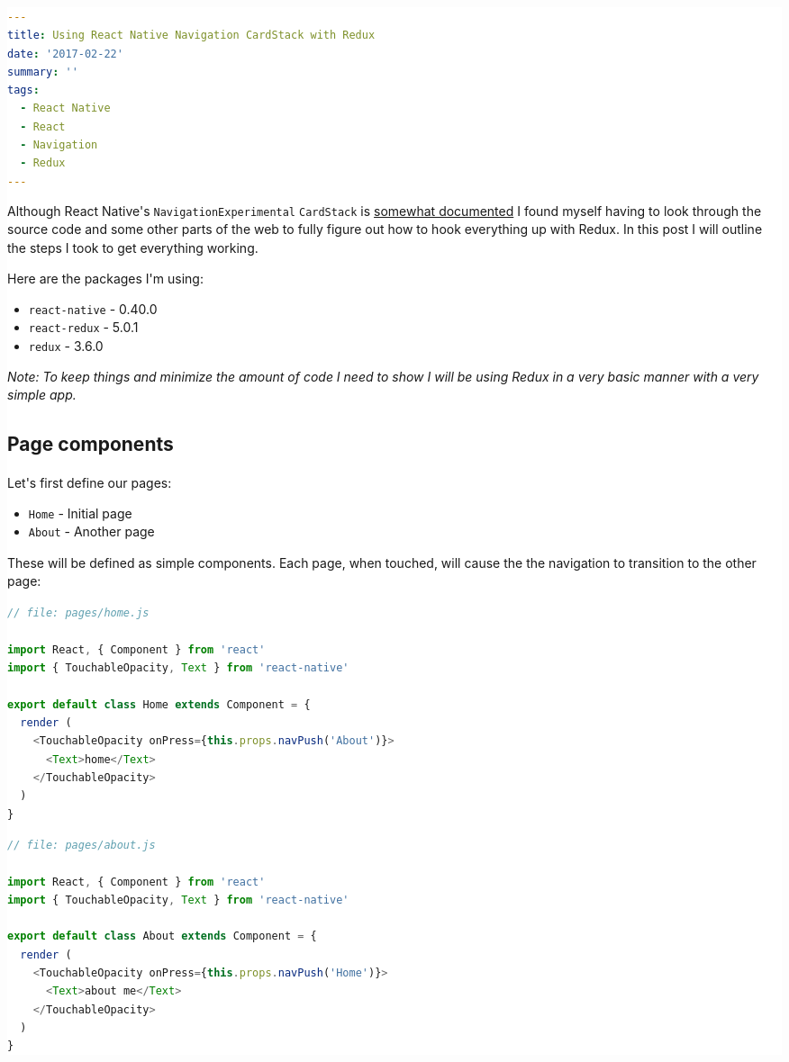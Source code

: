 ```yaml
---
title: Using React Native Navigation CardStack with Redux
date: '2017-02-22'
summary: ''
tags:
  - React Native
  - React
  - Navigation
  - Redux
---
```


Although React Native's `NavigationExperimental` `CardStack` is [somewhat documented](https://facebook.github.io/react-native/docs/navigation.html) I
found myself having to look through the source code and some other parts of
the web to fully figure out how to hook everything up with Redux. In this post
I will outline the steps I took to get everything working.

Here are the packages I'm using:

* `react-native` - 0.40.0
* `react-redux` - 5.0.1
* `redux` - 3.6.0

_Note: To keep things and minimize the amount of code I need to show I will be using
Redux in a very basic manner with a very simple app._

## Page components

Let's first define our pages:

* `Home` - Initial page
* `About` - Another page

These will be defined as simple components. Each page, when touched, will cause
the the navigation to transition to the other page:

```js
// file: pages/home.js

import React, { Component } from 'react'
import { TouchableOpacity, Text } from 'react-native'

export default class Home extends Component = {
  render (
    <TouchableOpacity onPress={this.props.navPush('About')}>
      <Text>home</Text>
    </TouchableOpacity>
  )
}
```

```js
// file: pages/about.js

import React, { Component } from 'react'
import { TouchableOpacity, Text } from 'react-native'

export default class About extends Component = {
  render (
    <TouchableOpacity onPress={this.props.navPush('Home')}>
      <Text>about me</Text>
    </TouchableOpacity>
  )
}
```
